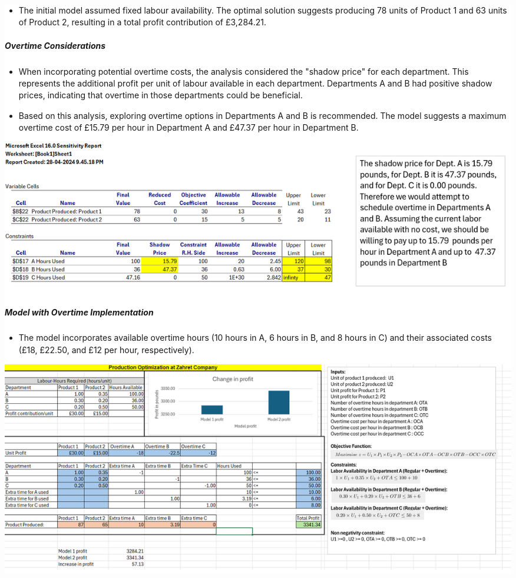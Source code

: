 - The initial model assumed fixed labour availability. The optimal solution suggests producing 78 units of Product 1 and 63 units of Product 2, resulting in a total profit contribution of £3,284.21.

##### Overtime Considerations
- When incorporating potential overtime costs, the analysis considered the "shadow price" for each department. This represents the additional profit per unit of labour available in each department. Departments A and B had positive shadow prices, indicating that overtime in those departments could be beneficial.

- Based on this analysis, exploring overtime options in Departments A and B is recommended. The model suggests a maximum overtime cost of £15.79 per hour in Department A and £47.37 per hour in Department B.

![report1](/images/research/r2-report1.png)


##### Model with Overtime Implementation

- The model incorporates available overtime hours (10 hours in A, 6 hours in B, and 8 hours in C) and their associated costs (£18, £22.50, and £12 per hour, respectively).

![model2](/images/research/r2-model2.png)
